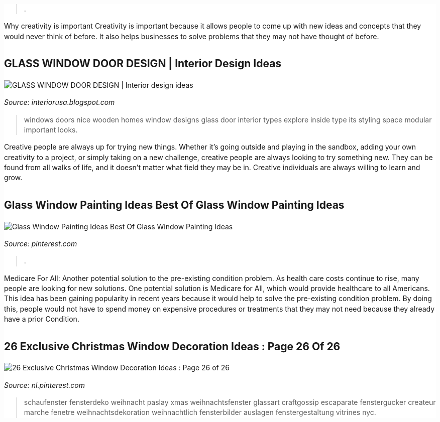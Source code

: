 >. 

	

Why creativity is important
Creativity is important because it allows people to come up with new ideas and concepts that they would never think of before. It also helps businesses to solve problems that they may not have thought of before.

    
## GLASS WINDOW DOOR DESIGN | Interior Design Ideas

<img loading=lazy src="https://2.bp.blogspot.com/-2z8cMSrBvBc/UArVwZew-iI/AAAAAAAABOk/LDhZxI_QNzo/s1600/explore-the-world-of-wooden-windows-and-doors-nice-home-live.jpg" onerror="this.onerror=null;this.src='https://tse1.mm.bing.net/th?id=OIP.wawOrVgvHiTJwPaY3weffgHaFj&amp;pid=15.1';" alt="GLASS WINDOW DOOR DESIGN | Interior design ideas">

_Source: interiorusa.blogspot.com_

>windows doors nice wooden homes window designs glass door interior types explore inside type its styling space modular important looks. 

	

Creative people are always up for trying new things. Whether it’s going outside and playing in the sandbox, adding your own creativity to a project, or simply taking on a new challenge, creative people are always looking to try something new. They can be found from all walks of life, and it doesn’t matter what field they may be in. Creative individuals are always willing to learn and grow.

    
## Glass Window Painting Ideas Best Of Glass Window Painting Ideas

<img loading=lazy src="https://i.pinimg.com/736x/f2/d5/6d/f2d56d2961dd074604f77610817280eb.jpg" onerror="this.onerror=null;this.src='https://tse2.mm.bing.net/th?id=OIP.pTHHfzqgRgfHovXQjMQ_3QHaJ3&amp;pid=15.1';" alt="Glass Window Painting Ideas Best Of Glass Window Painting Ideas">

_Source: pinterest.com_

>. 

	

Medicare For All: Another potential solution to the pre-existing condition problem.
As health care costs continue to rise, many people are looking for new solutions. One potential solution is Medicare for All, which would provide healthcare to all Americans. This idea has been gaining popularity in recent years because it would help to solve the pre-existing condition problem. By doing this, people would not have to spend money on expensive procedures or treatments that they may not need because they already have a prior Condition.

    
## 26 Exclusive Christmas Window Decoration Ideas : Page 26 Of 26

<img loading=lazy src="https://i.pinimg.com/736x/c6/39/5e/c6395e25881226f9536c0b1857b077c8.jpg" onerror="this.onerror=null;this.src='https://tse1.mm.bing.net/th?id=OIP.GwrQdjP5gNYvcN68BwHZewHaK3&amp;pid=15.1';" alt="26 Exclusive Christmas Window Decoration Ideas : Page 26 of 26">

_Source: nl.pinterest.com_

>schaufenster fensterdeko weihnacht paslay xmas weihnachtsfenster glassart craftgossip escaparate fenstergucker createur marche fenetre weihnachtsdekoration weihnachtlich fensterbilder auslagen fenstergestaltung vitrines nyc. 
